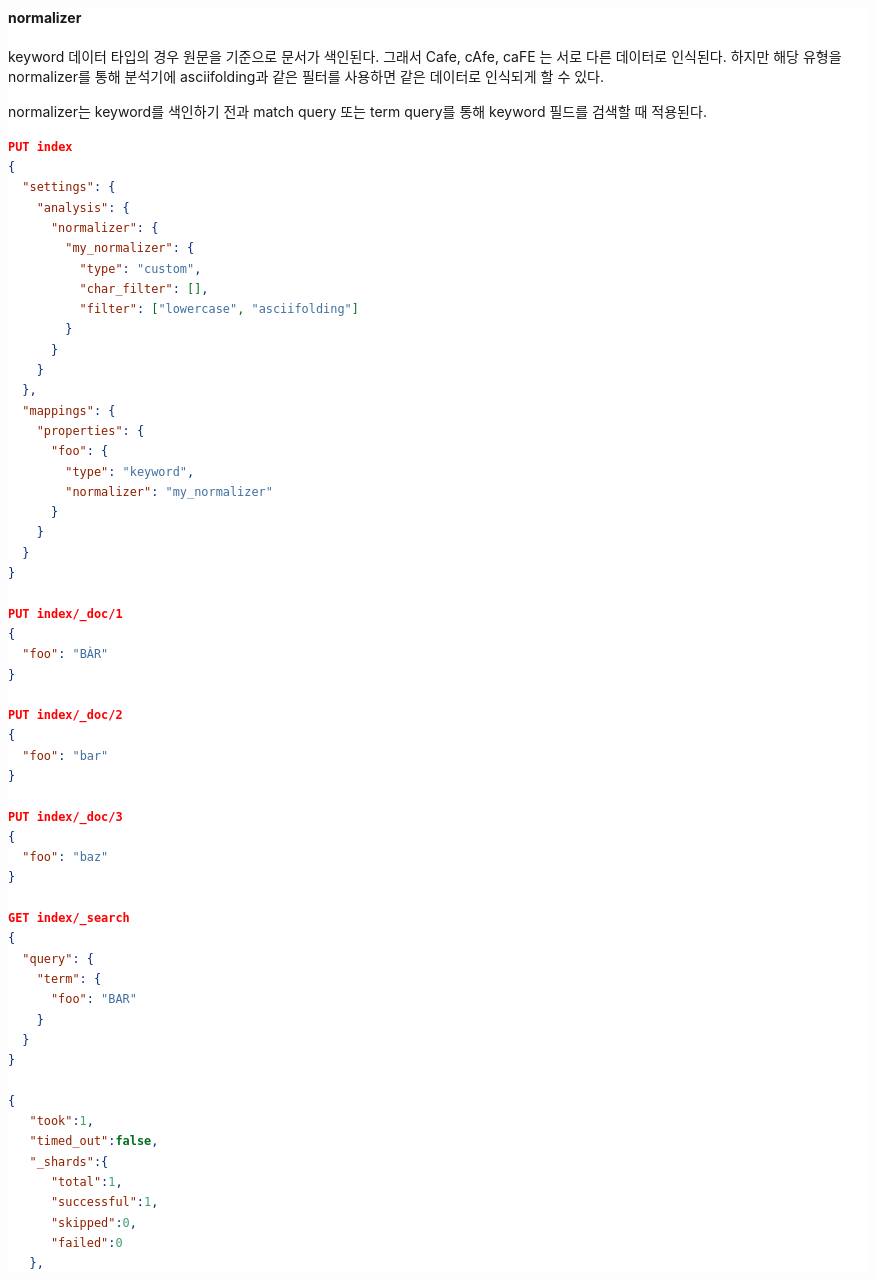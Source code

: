 #### normalizer

keyword 데이터 타입의 경우 원문을 기준으로 문서가 색인된다. 그래서 Cafe, cAfe, caFE 는 서로 다른 데이터로 인식된다.
하지만 해당 유형을 normalizer를 통해 분석기에 asciifolding과 같은 필터를 사용하면 같은 데이터로 인식되게 할 수 있다.

normalizer는 keyword를 색인하기 전과 match query 또는 term query를 통해 keyword 필드를 검색할 때 적용된다.


```json
PUT index
{
  "settings": {
    "analysis": {
      "normalizer": {
        "my_normalizer": {
          "type": "custom",
          "char_filter": [],
          "filter": ["lowercase", "asciifolding"]
        }
      }
    }
  },
  "mappings": {
    "properties": {
      "foo": {
        "type": "keyword",
        "normalizer": "my_normalizer"
      }
    }
  }
}

PUT index/_doc/1
{
  "foo": "BÀR"
}

PUT index/_doc/2
{
  "foo": "bar"
}

PUT index/_doc/3
{
  "foo": "baz"
}

GET index/_search
{
  "query": {
    "term": {
      "foo": "BAR"
    }
  }
}

{ 
   "took":1,
   "timed_out":false,
   "_shards":{ 
      "total":1,
      "successful":1,
      "skipped":0,
      "failed":0
   },
```